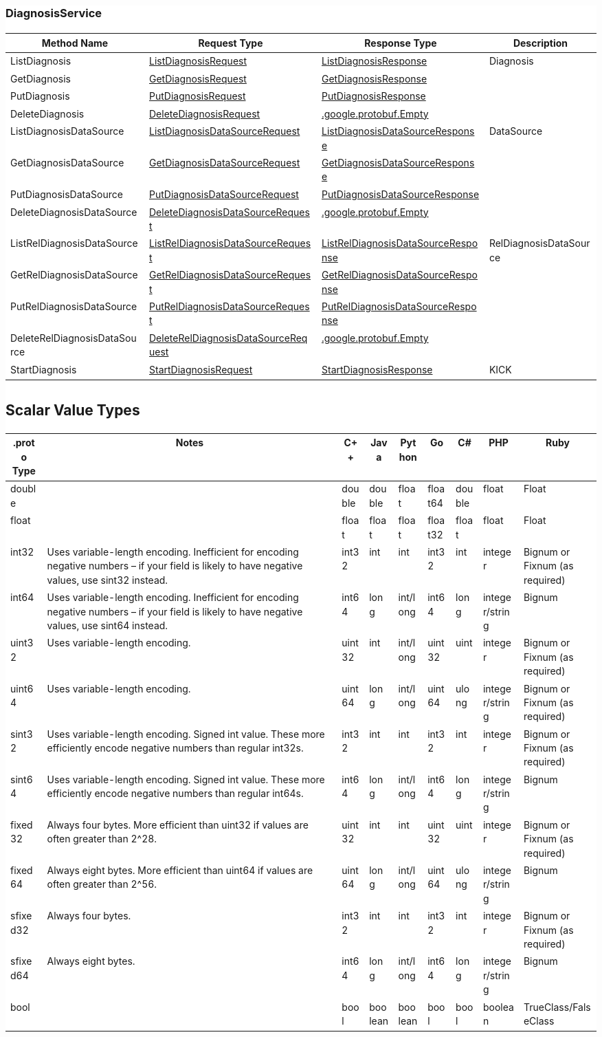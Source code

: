 



 

 

 


<a name="diagnosis.DiagnosisService"></a>

### DiagnosisService


| Method Name | Request Type | Response Type | Description |
| ----------- | ------------ | ------------- | ------------|
| ListDiagnosis | [ListDiagnosisRequest](#diagnosis.ListDiagnosisRequest) | [ListDiagnosisResponse](#diagnosis.ListDiagnosisResponse) | Diagnosis |
| GetDiagnosis | [GetDiagnosisRequest](#diagnosis.GetDiagnosisRequest) | [GetDiagnosisResponse](#diagnosis.GetDiagnosisResponse) |  |
| PutDiagnosis | [PutDiagnosisRequest](#diagnosis.PutDiagnosisRequest) | [PutDiagnosisResponse](#diagnosis.PutDiagnosisResponse) |  |
| DeleteDiagnosis | [DeleteDiagnosisRequest](#diagnosis.DeleteDiagnosisRequest) | [.google.protobuf.Empty](#google.protobuf.Empty) |  |
| ListDiagnosisDataSource | [ListDiagnosisDataSourceRequest](#diagnosis.ListDiagnosisDataSourceRequest) | [ListDiagnosisDataSourceResponse](#diagnosis.ListDiagnosisDataSourceResponse) | DataSource |
| GetDiagnosisDataSource | [GetDiagnosisDataSourceRequest](#diagnosis.GetDiagnosisDataSourceRequest) | [GetDiagnosisDataSourceResponse](#diagnosis.GetDiagnosisDataSourceResponse) |  |
| PutDiagnosisDataSource | [PutDiagnosisDataSourceRequest](#diagnosis.PutDiagnosisDataSourceRequest) | [PutDiagnosisDataSourceResponse](#diagnosis.PutDiagnosisDataSourceResponse) |  |
| DeleteDiagnosisDataSource | [DeleteDiagnosisDataSourceRequest](#diagnosis.DeleteDiagnosisDataSourceRequest) | [.google.protobuf.Empty](#google.protobuf.Empty) |  |
| ListRelDiagnosisDataSource | [ListRelDiagnosisDataSourceRequest](#diagnosis.ListRelDiagnosisDataSourceRequest) | [ListRelDiagnosisDataSourceResponse](#diagnosis.ListRelDiagnosisDataSourceResponse) | RelDiagnosisDataSource |
| GetRelDiagnosisDataSource | [GetRelDiagnosisDataSourceRequest](#diagnosis.GetRelDiagnosisDataSourceRequest) | [GetRelDiagnosisDataSourceResponse](#diagnosis.GetRelDiagnosisDataSourceResponse) |  |
| PutRelDiagnosisDataSource | [PutRelDiagnosisDataSourceRequest](#diagnosis.PutRelDiagnosisDataSourceRequest) | [PutRelDiagnosisDataSourceResponse](#diagnosis.PutRelDiagnosisDataSourceResponse) |  |
| DeleteRelDiagnosisDataSource | [DeleteRelDiagnosisDataSourceRequest](#diagnosis.DeleteRelDiagnosisDataSourceRequest) | [.google.protobuf.Empty](#google.protobuf.Empty) |  |
| StartDiagnosis | [StartDiagnosisRequest](#diagnosis.StartDiagnosisRequest) | [StartDiagnosisResponse](#diagnosis.StartDiagnosisResponse) | KICK |

 



## Scalar Value Types

| .proto Type | Notes | C++ | Java | Python | Go | C# | PHP | Ruby |
| ----------- | ----- | --- | ---- | ------ | -- | -- | --- | ---- |
| <a name="double" /> double |  | double | double | float | float64 | double | float | Float |
| <a name="float" /> float |  | float | float | float | float32 | float | float | Float |
| <a name="int32" /> int32 | Uses variable-length encoding. Inefficient for encoding negative numbers – if your field is likely to have negative values, use sint32 instead. | int32 | int | int | int32 | int | integer | Bignum or Fixnum (as required) |
| <a name="int64" /> int64 | Uses variable-length encoding. Inefficient for encoding negative numbers – if your field is likely to have negative values, use sint64 instead. | int64 | long | int/long | int64 | long | integer/string | Bignum |
| <a name="uint32" /> uint32 | Uses variable-length encoding. | uint32 | int | int/long | uint32 | uint | integer | Bignum or Fixnum (as required) |
| <a name="uint64" /> uint64 | Uses variable-length encoding. | uint64 | long | int/long | uint64 | ulong | integer/string | Bignum or Fixnum (as required) |
| <a name="sint32" /> sint32 | Uses variable-length encoding. Signed int value. These more efficiently encode negative numbers than regular int32s. | int32 | int | int | int32 | int | integer | Bignum or Fixnum (as required) |
| <a name="sint64" /> sint64 | Uses variable-length encoding. Signed int value. These more efficiently encode negative numbers than regular int64s. | int64 | long | int/long | int64 | long | integer/string | Bignum |
| <a name="fixed32" /> fixed32 | Always four bytes. More efficient than uint32 if values are often greater than 2^28. | uint32 | int | int | uint32 | uint | integer | Bignum or Fixnum (as required) |
| <a name="fixed64" /> fixed64 | Always eight bytes. More efficient than uint64 if values are often greater than 2^56. | uint64 | long | int/long | uint64 | ulong | integer/string | Bignum |
| <a name="sfixed32" /> sfixed32 | Always four bytes. | int32 | int | int | int32 | int | integer | Bignum or Fixnum (as required) |
| <a name="sfixed64" /> sfixed64 | Always eight bytes. | int64 | long | int/long | int64 | long | integer/string | Bignum |
| <a name="bool" /> bool |  | bool | boolean | boolean | bool | bool | boolean | TrueClass/FalseClass |
